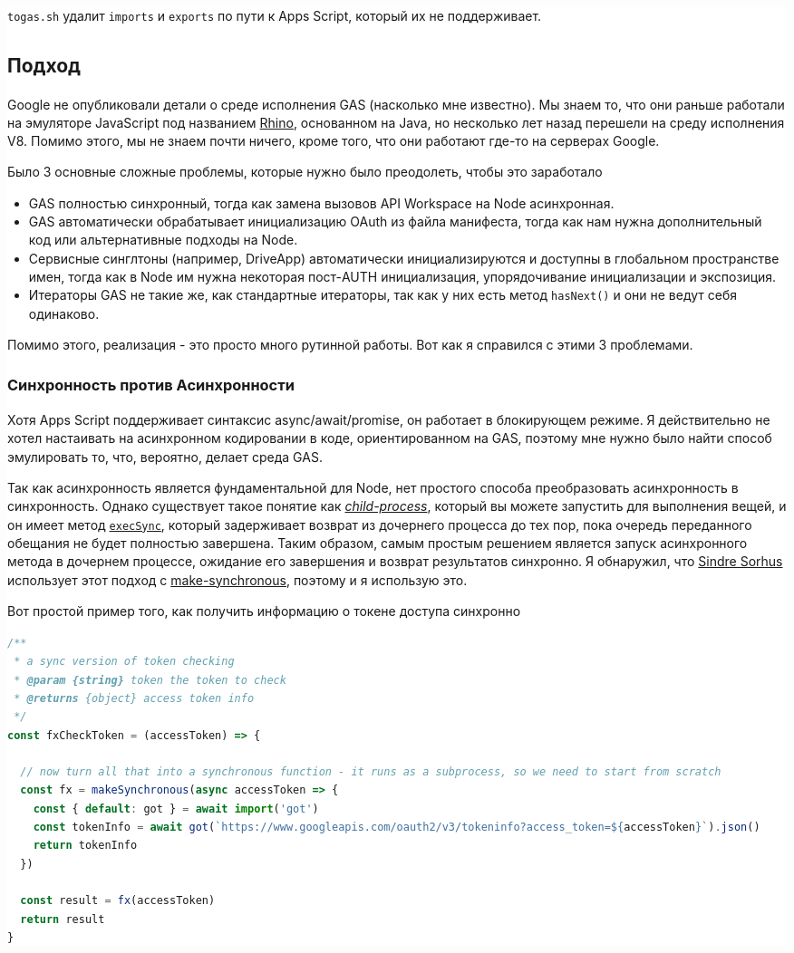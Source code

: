 `togas.sh` удалит `imports` и `exports` по пути к Apps Script, который их не поддерживает.

## Подход

Google не опубликовали детали о среде исполнения GAS (насколько мне известно). Мы знаем то, что они раньше работали на эмуляторе JavaScript под названием [Rhino](https://ramblings.mcpher.com/gassnippets2/what-javascript-engine-is-apps-script-running-on/), основанном на Java, но несколько лет назад перешели на среду исполнения V8. Помимо этого, мы не знаем почти ничего, кроме того, что они работают где-то на серверах Google.

Было 3 основные сложные проблемы, которые нужно было преодолеть, чтобы это заработало

- GAS полностью синхронный, тогда как замена вызовов API Workspace на Node асинхронная.
- GAS автоматически обрабатывает инициализацию OAuth из файла манифеста, тогда как нам нужна дополнительный код или альтернативные подходы на Node.
- Сервисные синглтоны (например, DriveApp) автоматически инициализируются и доступны в глобальном пространстве имен, тогда как в Node им нужна некоторая пост-AUTH инициализация, упорядочивание инициализации и экспозиция.
- Итераторы GAS не такие же, как стандартные итераторы, так как у них есть метод `hasNext()` и они не ведут себя одинаково.

Помимо этого, реализация - это просто много рутинной работы. Вот как я справился с этими 3 проблемами.

### Синхронность против Асинхронности

Хотя Apps Script поддерживает синтаксис async/await/promise, он работает в блокирующем режиме. Я действительно не хотел настаивать на асинхронном кодировании в коде, ориентированном на GAS, поэтому мне нужно было найти способ эмулировать то, что, вероятно, делает среда GAS.

Так как асинхронность является фундаментальной для Node, нет простого способа преобразовать асинхронность в синхронность. Однако существует такое понятие как *[child-process](https://nodejs.org/api/child_process.html#child-process)*, который вы можете запустить для выполнения вещей, и он имеет метод [`execSync`](https://nodejs.org/api/child_process.html#child_processexecsynccommand-options), который задерживает возврат из дочернего процесса до тех пор, пока очередь переданного обещания не будет полностью завершена. Таким образом, самым простым решением является запуск асинхронного метода в дочернем процессе, ожидание его завершения и возврат результатов синхронно. Я обнаружил, что [Sindre Sorhus](https://github.com/sindresorhus) использует этот подход с [make-synchronous](https://github.com/sindresorhus/make-synchronous), поэтому и я использую это.

Вот простой пример того, как получить информацию о токене доступа синхронно

```js
/**
 * a sync version of token checking
 * @param {string} token the token to check
 * @returns {object} access token info
 */
const fxCheckToken = (accessToken) => {

  // now turn all that into a synchronous function - it runs as a subprocess, so we need to start from scratch
  const fx = makeSynchronous(async accessToken => {
    const { default: got } = await import('got')
    const tokenInfo = await got(`https://www.googleapis.com/oauth2/v3/tokeninfo?access_token=${accessToken}`).json()
    return tokenInfo
  })

  const result = fx(accessToken)
  return result
}
```
